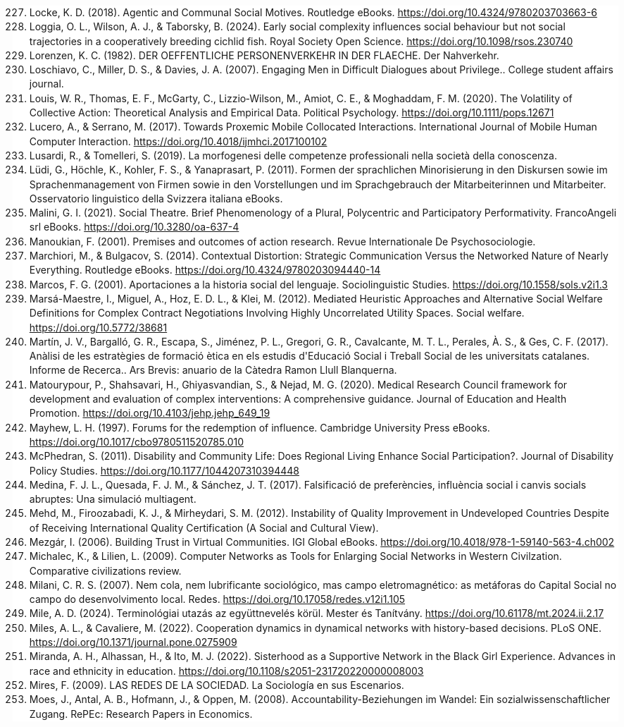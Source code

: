 227. Locke, K. D. (2018). Agentic and Communal Social Motives. Routledge eBooks. https://doi.org/10.4324/9780203703663-6
228. Loggia, O. L., Wilson, A. J., & Taborsky, B. (2024). Early social complexity influences social behaviour but not social trajectories in a cooperatively breeding cichlid fish. Royal Society Open Science. https://doi.org/10.1098/rsos.230740
229. Lorenzen, K. C. (1982). DER OEFFENTLICHE PERSONENVERKEHR IN DER FLAECHE. Der Nahverkehr.
230. Loschiavo, C., Miller, D. S., & Davies, J. A. (2007). Engaging Men in Difficult Dialogues about Privilege.. College student affairs journal.
231. Louis, W. R., Thomas, E. F., McGarty, C., Lizzio‐Wilson, M., Amiot, C. E., & Moghaddam, F. M. (2020). The Volatility of Collective Action: Theoretical Analysis and Empirical Data. Political Psychology. https://doi.org/10.1111/pops.12671
232. Lucero, A., & Serrano, M. (2017). Towards Proxemic Mobile Collocated Interactions. International Journal of Mobile Human Computer Interaction. https://doi.org/10.4018/ijmhci.2017100102
233. Lusardi, R., & Tomelleri, S. (2019). La morfogenesi delle competenze professionali nella società della conoscenza.
234. Lüdi, G., Höchle, K., Kohler, F. S., & Yanaprasart, P. (2011). Formen der sprachlichen Minorisierung in den Diskursen sowie im Sprachenmanagement von Firmen sowie in den Vorstellungen und im Sprachgebrauch der Mitarbeiterinnen und Mitarbeiter. Osservatorio linguistico della Svizzera italiana eBooks.
235. Malini, G. I. (2021). Social Theatre. Brief Phenomenology of a Plural, Polycentric and Participatory Performativity. FrancoAngeli srl eBooks. https://doi.org/10.3280/oa-637-4
236. Manoukian, F. (2001). Premises and outcomes of action research. Revue Internationale De Psychosociologie.
237. Marchiori, M., & Bulgacov, S. (2014). Contextual Distortion: Strategic Communication Versus the Networked Nature of Nearly Everything. Routledge eBooks. https://doi.org/10.4324/9780203094440-14
238. Marcos, F. G. (2001). Aportaciones a la historia social del lenguaje. Sociolinguistic Studies. https://doi.org/10.1558/sols.v2i1.3
239. Marsá-Maestre, I., Miguel, A., Hoz, E. D. L., & Klei, M. (2012). Mediated Heuristic Approaches and Alternative Social Welfare Definitions for Complex Contract Negotiations Involving Highly Uncorrelated Utility Spaces. Social welfare. https://doi.org/10.5772/38681
240. Martín, J. V., Bargalló, G. R., Escapa, S., Jiménez, P. L., Gregori, G. R., Cavalcante, M. T. L., Perales, À. S., & Ges, C. F. (2017). Anàlisi de les estratègies de formació ètica en els estudis d'Educació Social i Treball Social de les universitats catalanes. Informe de Recerca.. Ars Brevis: anuario de la Càtedra Ramon Llull Blanquerna.
241. Matourypour, P., Shahsavari, H., Ghiyasvandian, S., & Nejad, M. G. (2020). Medical Research Council framework for development and evaluation of complex interventions: A comprehensive guidance. Journal of Education and Health Promotion. https://doi.org/10.4103/jehp.jehp_649_19
242. Mayhew, L. H. (1997). Forums for the redemption of influence. Cambridge University Press eBooks. https://doi.org/10.1017/cbo9780511520785.010
243. McPhedran, S. (2011). Disability and Community Life: Does Regional Living Enhance Social Participation?. Journal of Disability Policy Studies. https://doi.org/10.1177/1044207310394448
244. Medina, F. J. L., Quesada, F. J. M., & Sánchez, J. T. (2017). Falsificació de preferències, influència social i canvis socials abruptes: Una simulació multiagent.
245. Mehd, M., Firoozabadi, K. J., & Mirheydari, S. M. (2012). Instability of Quality Improvement in Undeveloped Countries Despite of Receiving International Quality Certification (A Social and Cultural View).
246. Mezgár, I. (2006). Building Trust in Virtual Communities. IGI Global eBooks. https://doi.org/10.4018/978-1-59140-563-4.ch002
247. Michalec, K., & Lilien, L. (2009). Computer Networks as Tools for Enlarging Social Networks in Western Civilzation. Comparative civilizations review.
248. Milani, C. R. S. (2007). Nem cola, nem lubrificante sociológico, mas campo eletromagnético: as metáforas do Capital Social no campo do desenvolvimento local. Redes. https://doi.org/10.17058/redes.v12i1.105
249. Mile, A. D. (2024). Terminológiai utazás az együttnevelés körül. Mester és Tanítvány. https://doi.org/10.61178/mt.2024.ii.2.17
250. Miles, A. L., & Cavaliere, M. (2022). Cooperation dynamics in dynamical networks with history-based decisions. PLoS ONE. https://doi.org/10.1371/journal.pone.0275909
251. Miranda, A. H., Alhassan, H., & Ito, M. J. (2022). Sisterhood as a Supportive Network in the Black Girl Experience. Advances in race and ethnicity in education. https://doi.org/10.1108/s2051-231720220000008003
252. Mires, F. (2009). LAS REDES DE LA SOCIEDAD. La Sociología en sus Escenarios.
253. Moes, J., Antal, A. B., Hofmann, J., & Oppen, M. (2008). Accountability-Beziehungen im Wandel: Ein sozialwissenschaftlicher Zugang. RePEc: Research Papers in Economics.